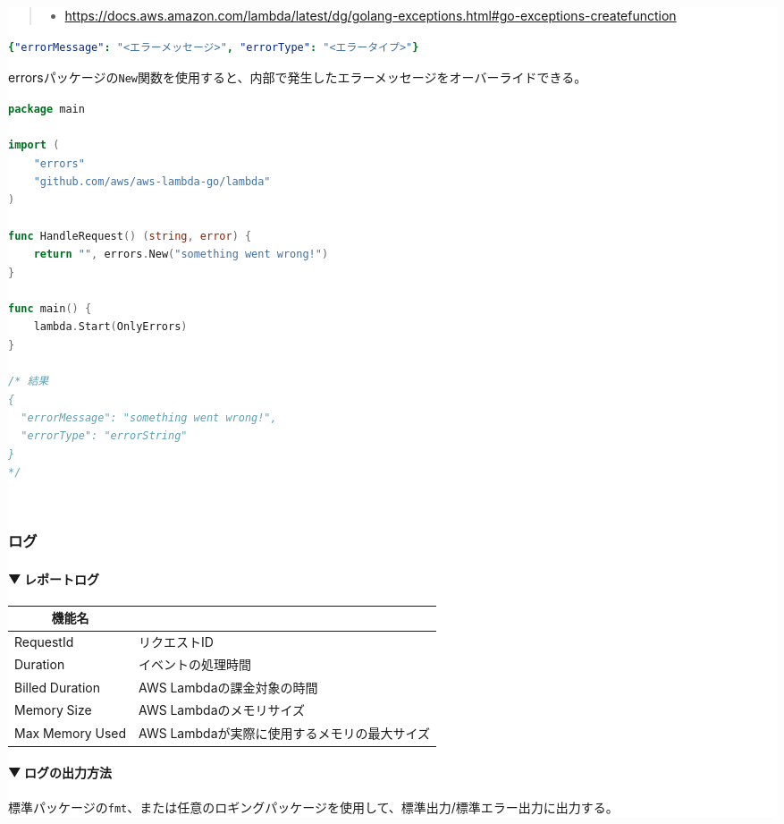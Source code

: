 > - https://docs.aws.amazon.com/lambda/latest/dg/golang-exceptions.html#go-exceptions-createfunction

```yaml
{"errorMessage": "<エラーメッセージ>", "errorType": "<エラータイプ>"}
```

errorsパッケージの`New`関数を使用すると、内部で発生したエラーメッセージをオーバーライドできる。

```go
package main

import (
	"errors"
	"github.com/aws/aws-lambda-go/lambda"
)

func HandleRequest() (string, error) {
	return "", errors.New("something went wrong!")
}

func main() {
	lambda.Start(OnlyErrors)
}

/* 結果
{
  "errorMessage": "something went wrong!",
  "errorType": "errorString"
}
*/
```

<br>

### ログ

#### ▼ レポートログ

| 機能名          |                                              |
| --------------- | -------------------------------------------- |
| RequestId       | リクエストID                                 |
| Duration        | イベントの処理時間                           |
| Billed Duration | AWS Lambdaの課金対象の時間                   |
| Memory Size     | AWS Lambdaのメモリサイズ                     |
| Max Memory Used | AWS Lambdaが実際に使用するメモリの最大サイズ |

#### ▼ ログの出力方法

標準パッケージの`fmt`、または任意のロギングパッケージを使用して、標準出力/標準エラー出力に出力する。
